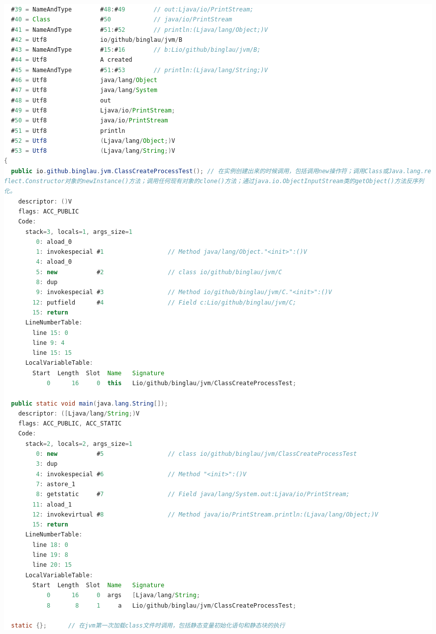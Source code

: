```Java
  #39 = NameAndType        #48:#49        // out:Ljava/io/PrintStream;
  #40 = Class              #50            // java/io/PrintStream
  #41 = NameAndType        #51:#52        // println:(Ljava/lang/Object;)V
  #42 = Utf8               io/github/binglau/jvm/B
  #43 = NameAndType        #15:#16        // b:Lio/github/binglau/jvm/B;
  #44 = Utf8               A created
  #45 = NameAndType        #51:#53        // println:(Ljava/lang/String;)V
  #46 = Utf8               java/lang/Object
  #47 = Utf8               java/lang/System
  #48 = Utf8               out
  #49 = Utf8               Ljava/io/PrintStream;
  #50 = Utf8               java/io/PrintStream
  #51 = Utf8               println
  #52 = Utf8               (Ljava/lang/Object;)V
  #53 = Utf8               (Ljava/lang/String;)V
{
  public io.github.binglau.jvm.ClassCreateProcessTest(); // 在实例创建出来的时候调用，包括调用new操作符；调用Class或Java.lang.reflect.Constructor对象的newInstance()方法；调用任何现有对象的clone()方法；通过java.io.ObjectInputStream类的getObject()方法反序列化。
    descriptor: ()V
    flags: ACC_PUBLIC
    Code:
      stack=3, locals=1, args_size=1
         0: aload_0
         1: invokespecial #1                  // Method java/lang/Object."<init>":()V
         4: aload_0
         5: new           #2                  // class io/github/binglau/jvm/C
         8: dup
         9: invokespecial #3                  // Method io/github/binglau/jvm/C."<init>":()V
        12: putfield      #4                  // Field c:Lio/github/binglau/jvm/C;
        15: return
      LineNumberTable:
        line 15: 0
        line 9: 4
        line 15: 15
      LocalVariableTable:
        Start  Length  Slot  Name   Signature
            0      16     0  this   Lio/github/binglau/jvm/ClassCreateProcessTest;

  public static void main(java.lang.String[]);
    descriptor: ([Ljava/lang/String;)V
    flags: ACC_PUBLIC, ACC_STATIC
    Code:
      stack=2, locals=2, args_size=1
         0: new           #5                  // class io/github/binglau/jvm/ClassCreateProcessTest
         3: dup
         4: invokespecial #6                  // Method "<init>":()V
         7: astore_1
         8: getstatic     #7                  // Field java/lang/System.out:Ljava/io/PrintStream;
        11: aload_1
        12: invokevirtual #8                  // Method java/io/PrintStream.println:(Ljava/lang/Object;)V
        15: return
      LineNumberTable:
        line 18: 0
        line 19: 8
        line 20: 15
      LocalVariableTable:
        Start  Length  Slot  Name   Signature
            0      16     0  args   [Ljava/lang/String;
            8       8     1     a   Lio/github/binglau/jvm/ClassCreateProcessTest;

  static {};      // 在jvm第一次加载class文件时调用，包括静态变量初始化语句和静态块的执行
```